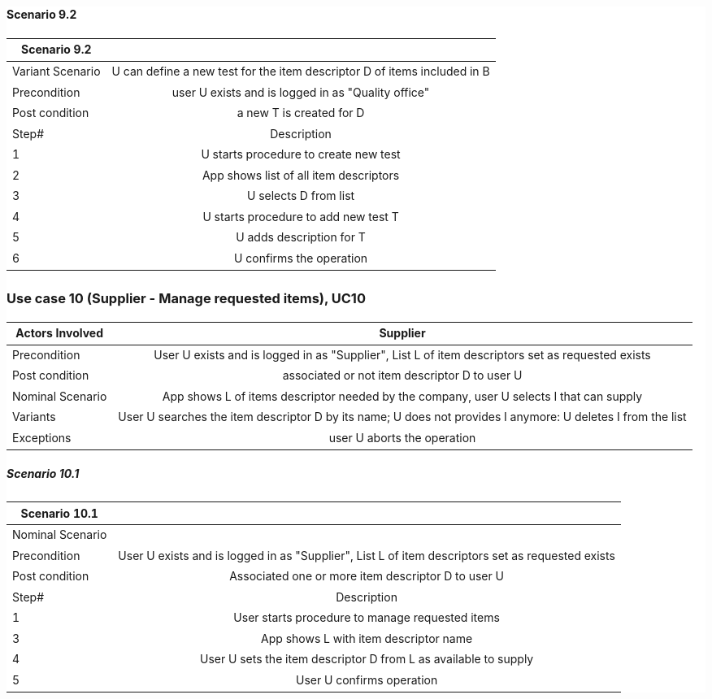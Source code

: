 #### Scenario 9.2

| Scenario 9.2 |  |
| ------------- |:-------------:| 
|  Variant Scenario | U can define a new test for the item descriptor D of items included in B|
|  Precondition     | user U exists and is logged in as "Quality office"  |
|  Post condition   | a new T is created for D |
| Step#        | Description |
|  1     | U starts procedure to create new test |
|  2     | App shows list of all item descriptors |
|  3 	 | U selects D from list |
|  4	 | U starts procedure to add new test T |
|  5     | U adds description for T |
|  6     | U confirms the operation |

### Use case 10 (Supplier - Manage requested items), UC10
| Actors Involved        | Supplier |
| ------------- |:-------------:| 
|  Precondition     | User U exists and is logged in as "Supplier", List L of item descriptors set as requested exists |
|  Post condition   | associated or not item descriptor D to user U |
|  Nominal Scenario | App shows L of items descriptor needed by the company, user U selects I that can supply |
|  Variants     	| User U searches the item descriptor D by its name; U does not provides I anymore: U deletes I from the list |
|  Exceptions     	| user U aborts the operation |

##### Scenario 10.1

| Scenario 10.1 | |
| ------------- |:-------------:| 
| Nominal Scenario | | 
| Precondition     | User U exists and is logged in as "Supplier", List L of item descriptors set as requested exists |
| Post condition   | Associated one or more item descriptor D to user U |
| Step#        	   | Description  |
|  1	 | User starts procedure to manage requested items |
|  3     | App shows L with item descriptor name | 
|  4     | User U sets the item descriptor D from L as available to supply | 
|  5     | User U confirms operation |
